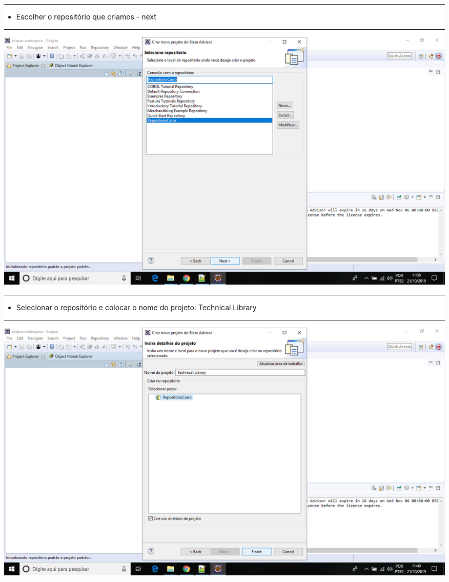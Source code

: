 -------------------------	

- Escolher o repositório que criamos - next

-------------------------
![Screenshot](../../images/blaze/19.png)

-------------------------	

- Selecionar o repositório e colocar o nome do projeto: Technical Library

-------------------------
![Screenshot](../../images/blaze/20.png)
